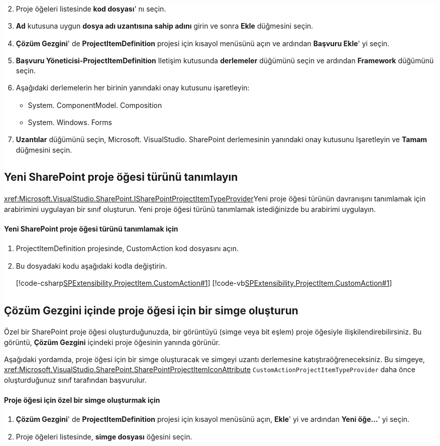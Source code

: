 2. Proje öğeleri listesinde **kod dosyası**' nı seçin.

3. **Ad** kutusuna uygun **dosya adı uzantısına sahip adını** girin ve sonra **Ekle** düğmesini seçin.

4. **Çözüm Gezgini**' de **ProjectItemDefinition** projesi için kısayol menüsünü açın ve ardından **Başvuru Ekle**' yi seçin.

5. **Başvuru Yöneticisi-ProjectItemDefinition** Iletişim kutusunda **derlemeler** düğümünü seçin ve ardından **Framework** düğümünü seçin.

6. Aşağıdaki derlemelerin her birinin yanındaki onay kutusunu işaretleyin:

    - System. ComponentModel. Composition

    - System. Windows. Forms

7. **Uzantılar** düğümünü seçin, Microsoft. VisualStudio. SharePoint derlemesinin yanındaki onay kutusunu Işaretleyin ve **Tamam** düğmesini seçin.

## <a name="define-the-new-sharepoint-project-item-type"></a>Yeni SharePoint proje öğesi türünü tanımlayın
 <xref:Microsoft.VisualStudio.SharePoint.ISharePointProjectItemTypeProvider>Yeni proje öğesi türünün davranışını tanımlamak için arabirimini uygulayan bir sınıf oluşturun. Yeni proje öğesi türünü tanımlamak istediğinizde bu arabirimi uygulayın.

#### <a name="to-define-the-new-sharepoint-project-item-type"></a>Yeni SharePoint proje öğesi türünü tanımlamak için

1. ProjectItemDefinition projesinde, CustomAction kod dosyasını açın.

2. Bu dosyadaki kodu aşağıdaki kodla değiştirin.

     [!code-csharp[SPExtensibility.ProjectItem.CustomAction#1](../sharepoint/codesnippet/CSharp/customactionprojectitem/projectitemtypedefinition/customaction.cs#1)]
     [!code-vb[SPExtensibility.ProjectItem.CustomAction#1](../sharepoint/codesnippet/VisualBasic/customactionprojectitem/projectitemdefinition/customaction.vb#1)]

## <a name="create-an-icon-for-the-project-item-in-solution-explorer"></a>Çözüm Gezgini içinde proje öğesi için bir simge oluşturun
 Özel bir SharePoint proje öğesi oluşturduğunuzda, bir görüntüyü (simge veya bit eşlem) proje öğesiyle ilişkilendirebilirsiniz. Bu görüntü, **Çözüm Gezgini** içindeki proje öğesinin yanında görünür.

 Aşağıdaki yordamda, proje öğesi için bir simge oluşturacak ve simgeyi uzantı derlemesine katıştıraöğreneceksiniz. Bu simgeye, <xref:Microsoft.VisualStudio.SharePoint.SharePointProjectItemIconAttribute> `CustomActionProjectItemTypeProvider` daha önce oluşturduğunuz sınıf tarafından başvurulur.

#### <a name="to-create-a-custom-icon-for-the-project-item"></a>Proje öğesi için özel bir simge oluşturmak için

1. **Çözüm Gezgini**' de **ProjectItemDefinition** projesi için kısayol menüsünü açın, **Ekle**' yi ve ardından **Yeni öğe...**' yi seçin.

2. Proje öğeleri listesinde, **simge dosyası** öğesini seçin.

